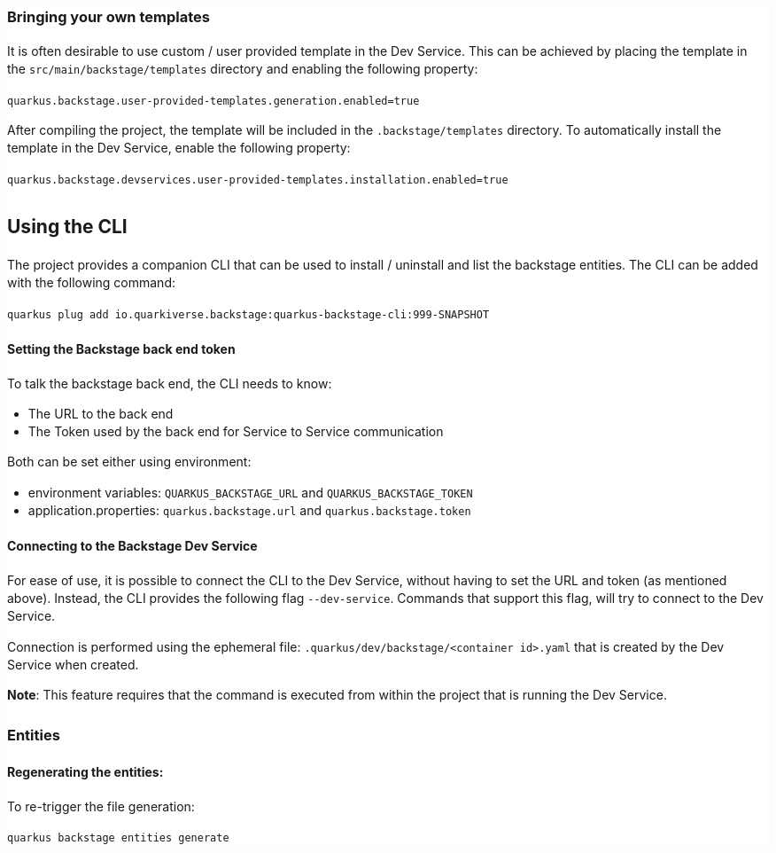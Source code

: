 ### Bringing your own templates

It is often desirable to use custom / user provided template in the Dev Service.
This can be achieved by placing the template in the `src/main/backstage/templates` directory and enabling the following property:

```properties
quarkus.backstage.user-provided-templates.generation.enabled=true
```

After compiling the project, the template will be included in the `.backstage/templates` directory.
To automatically install the template in the Dev Service, enable the following property:

```properties
quarkus.backstage.devservices.user-provided-templates.installation.enabled=true
```

## Using the CLI

The project provides a companion CLI that can be used to install / uninstall and list the backstage entities.
The CLI can be added with the following command:

```shell
quarkus plug add io.quarkiverse.backstage:quarkus-backstage-cli:999-SNAPSHOT
```

#### Setting the Backstage back end token

To talk the backstage back end, the CLI needs to know:
- The URL to the back end
- The Token used by the back end for Service to Service communication

Both can be set either using environment:
- environment variables: `QUARKUS_BACKSTAGE_URL` and `QUARKUS_BACKSTAGE_TOKEN`
- application.properties: `quarkus.backstage.url` and `quarkus.backstage.token`

#### Connecting to the Backstage Dev Service

For ease of use, it is possible to connect the CLI to the Dev Service, without having to set the URL and token (as mentioned above).
Instead, the CLI provides the following flag `--dev-service`. Commands that support this flag, will try to connect to the Dev Service.

Connection is performed using the ephemeral file: `.quarkus/dev/backstage/<container id>.yaml` that is created by the Dev Service when created.

**Note**: This feature requires that the command is executed from within the project that is running the Dev Service.

### Entities

#### Regenerating the entities:

To re-trigger the file generation:

```shell
quarkus backstage entities generate
```
